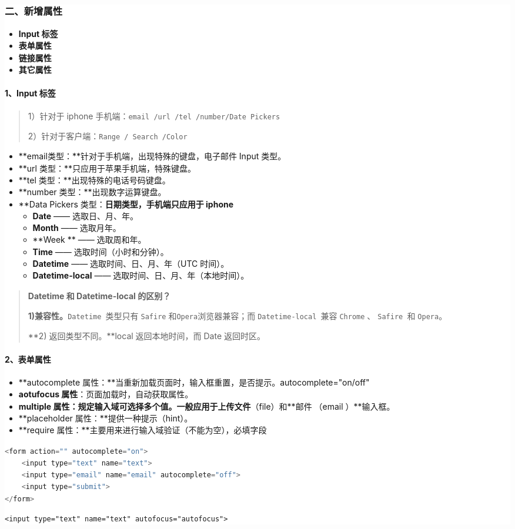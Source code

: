 

### 二、新增属性

- **Input 标签**
- **表单属性**
- **链接属性**
- **其它属性**



#### 1、Input 标签

> 1）针对于 iphone 手机端：`email /url /tel /number/Date Pickers`
>
> 2）针对于客户端：`Range / Search /Color`

- **email类型：**针对于手机端，出现特殊的键盘，电子邮件 Input 类型。
- **url 类型：**只应用于苹果手机端，特殊键盘。
- **tel 类型：**出现特殊的电话号码键盘。
- **number 类型：**出现数字运算键盘。
- **Data Pickers 类型：**日期类型，手机端只应用于 iphone**
  - **Date** —— 选取日、月、年。
  - **Month** —— 选取月年。
  - **Week ** —— 选取周和年。
  - **Time** —— 选取时间（小时和分钟）。
  - **Datetime** —— 选取时间、日、月、年（UTC 时间）。
  - **Datetime-local** —— 选取时间、日、月、年（本地时间）。

> **Datetime 和 Datetime-local  的区别？**
>
> **1)兼容性。**`Datetime `类型只有 `Safire` 和` Opera `浏览器兼容；而  `Datetime-local `兼容 `Chrome` 、 `Safire `和 `Opera`。
>
> **2) 返回类型不同。**local  返回本地时间，而 Date 返回时区。



#### 2、表单属性

- **autocomplete 属性：**当重新加载页面时，输入框重置，是否提示。autocomplete="on/off"
- **aotufocus 属性**：页面加载时，自动获取属性。
- **multiple 属性：**规定输入域可选择多个值。一般应用于**上传文件**（file）和**邮件 （email ）**输入框。
- **placeholder 属性：**提供一种提示（hint）。
- **require 属性：**主要用来进行输入域验证（不能为空），必填字段

```javascript
<form action="" autocomplete="on">
    <input type="text" name="text">
    <input type="email" name="email" autocomplete="off">
    <input type="submit">
</form>
```

```
<input type="text" name="text" autofocus="autofocus">
```
